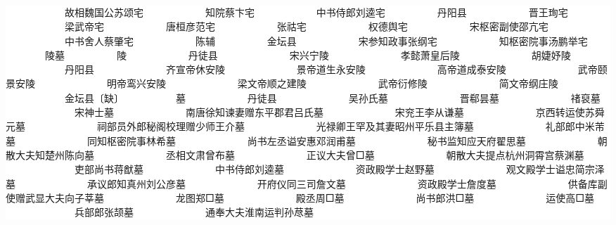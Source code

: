 　　　　　　故相魏国公苏颂宅 
　　　　　　知院蔡卞宅 
　　　　　　中书侍郎刘逵宅 
　　　　　丹阳县
　　　　　　晋王珣宅 
　　　　　　梁武帝宅 
　　　　　　唐桓彦范宅 
　　　　　　张祜宅 
　　　　　　权德舆宅 
　　　　　　宋枢密副使邵亢宅 
　　　　　　中书舍人蔡肇宅 
　　　　　　陈辅 
　　　　　金坛县
　　　　　　宋参知政事张纲宅 
　　　　　　知枢密院事汤鹏举宅 
　　　　陵墓
　　　　　陵 
　　　　　　丹徒县
　　　　　　　宋兴宁陵 
　　　　　　　孝懿萧皇后陵 
　　　　　　　胡婕妤陵 
　　　　　　丹阳县
　　　　　　　齐宣帝休安陵 
　　　　　　　景帝道生永安陵 
　　　　　　　高帝道成泰安陵 
　　　　　　　武帝颐景安陵 
　　　　　　　明帝鸾兴安陵 
　　　　　　　梁文帝顺之建陵 
　　　　　　　武帝衍修陵 
　　　　　　　简文帝纲庄陵 
　　　　　　金坛县〔缺〕
　　　　　墓
　　　　　　丹徒县
　　　　　　　吴孙氏墓 
　　　　　　　晋郗昙墓 
　　　　　　　禇裒墓 
　　　　　　　宋神士墓 
　　　　　　　南唐徐知谏妻赠东平郡君吕氏墓 
　　　　　　　宋兖王李从谦墓 
　　　　　　　京西转运使苏舜元墓 
　　　　　　　祠部员外郎秘阁校理赠少师王介墓 
　　　　　　　光禄卿王罕及其妻昭州平乐县主簿墓 
　　　　　　　礼部郎中米芾墓 
　　　　　　　同知枢密院事林希墓 
　　　　　　　尚书左丞谥安惠邓润甫墓 
　　　　　　　秘书监知应天府翟思墓 
　　　　　　　朝散大夫知楚州陈向墓 
　　　　　　　丞相文肃曾布墓 
　　　　　　　正议大夫曾□墓 
　　　　　　　朝散大夫提点杭州洞霄宫蔡渊墓 
　　　　　　　吏部尚书蒋猷墓 
　　　　　　　中书侍郎刘逵墓 
　　　　　　　资政殿学士赵野墓 
　　　　　　　观文殿学士谥忠简宗泽墓 
　　　　　　　承议郎知真州刘公彦墓 
　　　　　　　开府仪同三司詹文墓 
　　　　　　　资政殿学士詹度墓 
　　　　　　　供备库副使赠武显大夫向子莘墓 
　　　　　　　龙图郑□墓 
　　　　　　　殿丞周□墓 
　　　　　　　尚书郎洪□墓 
　　　　　　　运使高□墓 
　　　　　　　兵部郎张颉墓 
　　　　　　　通奉大夫淮南运判孙荩墓 